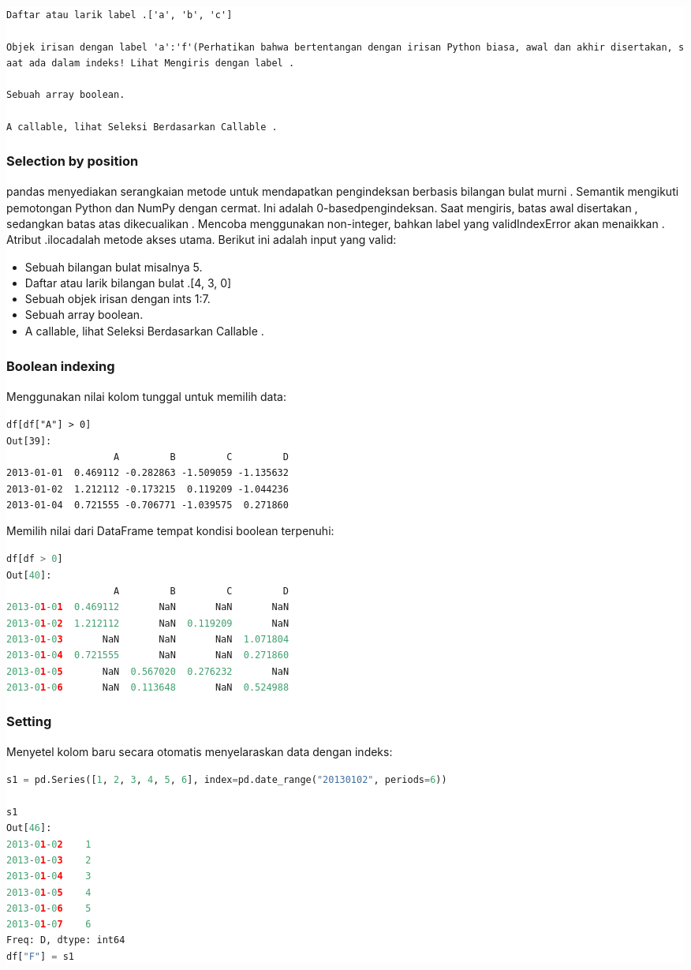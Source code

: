     Daftar atau larik label .['a', 'b', 'c']

    Objek irisan dengan label 'a':'f'(Perhatikan bahwa bertentangan dengan irisan Python biasa, awal dan akhir disertakan, saat ada dalam indeks! Lihat Mengiris dengan label .

    Sebuah array boolean.

    A callable, lihat Seleksi Berdasarkan Callable .

### Selection by position
pandas menyediakan serangkaian metode untuk mendapatkan pengindeksan berbasis bilangan bulat murni . Semantik mengikuti pemotongan Python dan NumPy dengan cermat. Ini adalah 0-basedpengindeksan. Saat mengiris, batas awal disertakan , sedangkan batas atas dikecualikan . Mencoba menggunakan non-integer, bahkan label yang validIndexError akan menaikkan . Atribut .ilocadalah metode akses utama. Berikut ini adalah input yang valid:

   - Sebuah bilangan bulat misalnya 5.
-  Daftar atau larik bilangan bulat .[4, 3, 0]
-  Sebuah objek irisan dengan ints 1:7.
- Sebuah array boolean.
- A callable, lihat Seleksi Berdasarkan Callable .

### Boolean indexing
Menggunakan nilai kolom tunggal untuk memilih data:
```
df[df["A"] > 0]
Out[39]: 
                   A         B         C         D
2013-01-01  0.469112 -0.282863 -1.509059 -1.135632
2013-01-02  1.212112 -0.173215  0.119209 -1.044236
2013-01-04  0.721555 -0.706771 -1.039575  0.271860
```
Memilih nilai dari DataFrame tempat kondisi boolean terpenuhi:
```python 
df[df > 0]
Out[40]: 
                   A         B         C         D
2013-01-01  0.469112       NaN       NaN       NaN
2013-01-02  1.212112       NaN  0.119209       NaN
2013-01-03       NaN       NaN       NaN  1.071804
2013-01-04  0.721555       NaN       NaN  0.271860
2013-01-05       NaN  0.567020  0.276232       NaN
2013-01-06       NaN  0.113648       NaN  0.524988
```

### Setting


Menyetel kolom baru secara otomatis menyelaraskan data dengan indeks:
```python
s1 = pd.Series([1, 2, 3, 4, 5, 6], index=pd.date_range("20130102", periods=6))

s1
Out[46]: 
2013-01-02    1
2013-01-03    2
2013-01-04    3
2013-01-05    4
2013-01-06    5
2013-01-07    6
Freq: D, dtype: int64
df["F"] = s1
```
